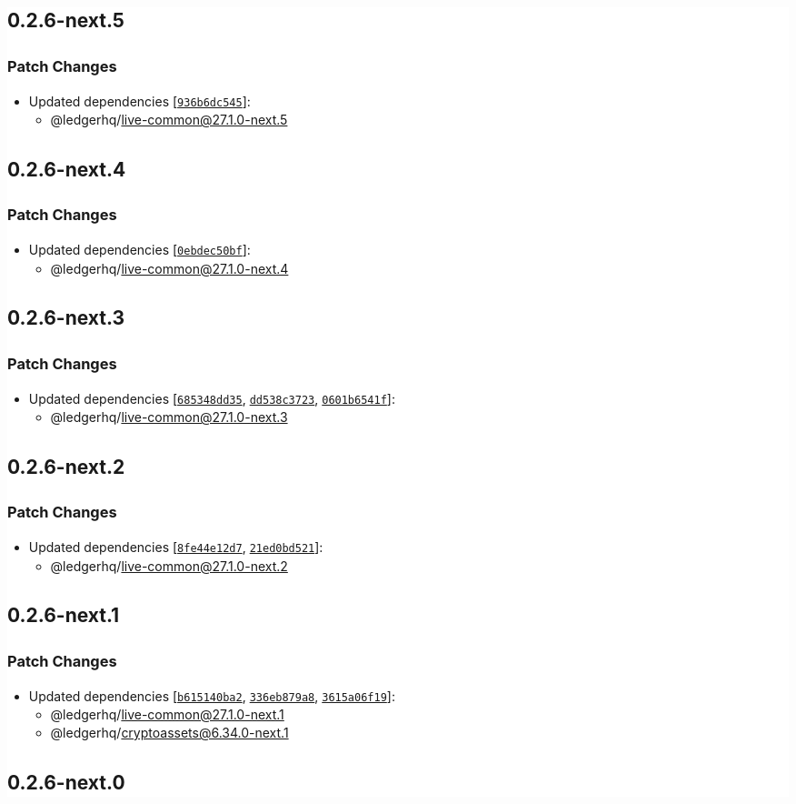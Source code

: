 ## 0.2.6-next.5

### Patch Changes

- Updated dependencies [[`936b6dc545`](https://github.com/LedgerHQ/ledger-live/commit/936b6dc5450fcd69a31e03fa2040346d512c0912)]:
  - @ledgerhq/live-common@27.1.0-next.5

## 0.2.6-next.4

### Patch Changes

- Updated dependencies [[`0ebdec50bf`](https://github.com/LedgerHQ/ledger-live/commit/0ebdec50bfca81b2d814726f8f9a82237ad42ffc)]:
  - @ledgerhq/live-common@27.1.0-next.4

## 0.2.6-next.3

### Patch Changes

- Updated dependencies [[`685348dd35`](https://github.com/LedgerHQ/ledger-live/commit/685348dd351181a9ed7f23cedb3e3d289b16fe9e), [`dd538c3723`](https://github.com/LedgerHQ/ledger-live/commit/dd538c3723853334ce19a89353f20766432d12fd), [`0601b6541f`](https://github.com/LedgerHQ/ledger-live/commit/0601b6541f10635aea72f916626432a334aa49fa)]:
  - @ledgerhq/live-common@27.1.0-next.3

## 0.2.6-next.2

### Patch Changes

- Updated dependencies [[`8fe44e12d7`](https://github.com/LedgerHQ/ledger-live/commit/8fe44e12d73fe96636282666dd8f3b02ef96d0e6), [`21ed0bd521`](https://github.com/LedgerHQ/ledger-live/commit/21ed0bd5219a3629abc0bbb547fc4d75f5e71300)]:
  - @ledgerhq/live-common@27.1.0-next.2

## 0.2.6-next.1

### Patch Changes

- Updated dependencies [[`b615140ba2`](https://github.com/LedgerHQ/ledger-live/commit/b615140ba2e326e1466d15f123d412ea90db3754), [`336eb879a8`](https://github.com/LedgerHQ/ledger-live/commit/336eb879a80573fd81027232c4c6c9b383bd2a97), [`3615a06f19`](https://github.com/LedgerHQ/ledger-live/commit/3615a06f19ef659480d50a1a1a28f6df952b117a)]:
  - @ledgerhq/live-common@27.1.0-next.1
  - @ledgerhq/cryptoassets@6.34.0-next.1

## 0.2.6-next.0
